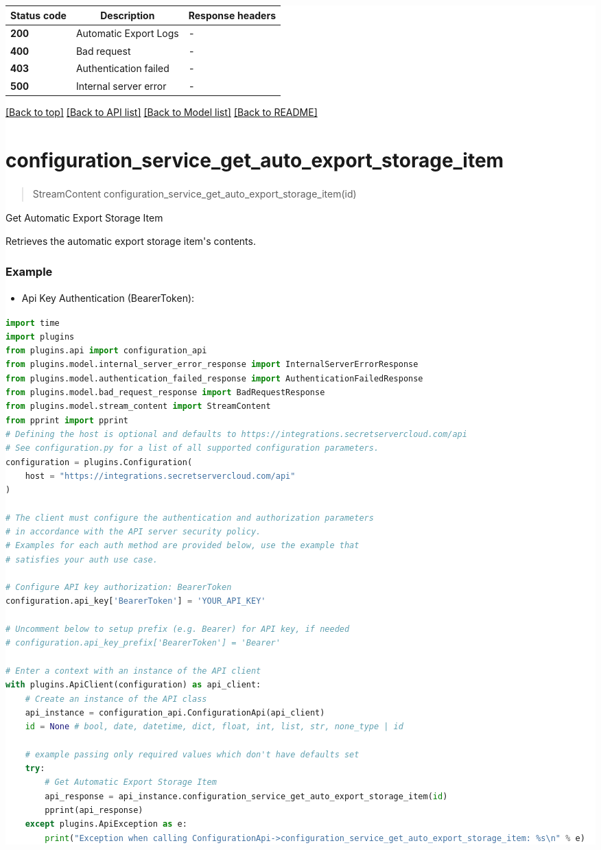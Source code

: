 | Status code | Description | Response headers |
|-------------|-------------|------------------|
**200** | Automatic Export Logs |  -  |
**400** | Bad request |  -  |
**403** | Authentication failed |  -  |
**500** | Internal server error |  -  |

[[Back to top]](#) [[Back to API list]](../README.md#documentation-for-api-endpoints) [[Back to Model list]](../README.md#documentation-for-models) [[Back to README]](../README.md)

# **configuration_service_get_auto_export_storage_item**
> StreamContent configuration_service_get_auto_export_storage_item(id)

Get Automatic Export Storage Item

Retrieves the automatic export storage item's contents.

### Example

* Api Key Authentication (BearerToken):

```python
import time
import plugins
from plugins.api import configuration_api
from plugins.model.internal_server_error_response import InternalServerErrorResponse
from plugins.model.authentication_failed_response import AuthenticationFailedResponse
from plugins.model.bad_request_response import BadRequestResponse
from plugins.model.stream_content import StreamContent
from pprint import pprint
# Defining the host is optional and defaults to https://integrations.secretservercloud.com/api
# See configuration.py for a list of all supported configuration parameters.
configuration = plugins.Configuration(
    host = "https://integrations.secretservercloud.com/api"
)

# The client must configure the authentication and authorization parameters
# in accordance with the API server security policy.
# Examples for each auth method are provided below, use the example that
# satisfies your auth use case.

# Configure API key authorization: BearerToken
configuration.api_key['BearerToken'] = 'YOUR_API_KEY'

# Uncomment below to setup prefix (e.g. Bearer) for API key, if needed
# configuration.api_key_prefix['BearerToken'] = 'Bearer'

# Enter a context with an instance of the API client
with plugins.ApiClient(configuration) as api_client:
    # Create an instance of the API class
    api_instance = configuration_api.ConfigurationApi(api_client)
    id = None # bool, date, datetime, dict, float, int, list, str, none_type | id

    # example passing only required values which don't have defaults set
    try:
        # Get Automatic Export Storage Item
        api_response = api_instance.configuration_service_get_auto_export_storage_item(id)
        pprint(api_response)
    except plugins.ApiException as e:
        print("Exception when calling ConfigurationApi->configuration_service_get_auto_export_storage_item: %s\n" % e)
```
